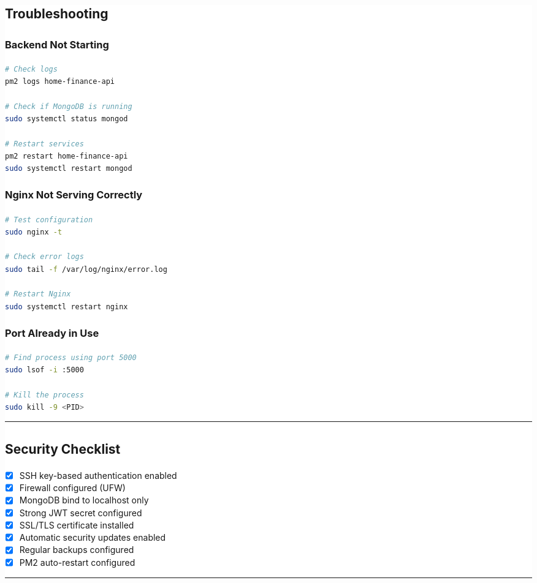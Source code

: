 
## Troubleshooting

### Backend Not Starting

```bash
# Check logs
pm2 logs home-finance-api

# Check if MongoDB is running
sudo systemctl status mongod

# Restart services
pm2 restart home-finance-api
sudo systemctl restart mongod
```

### Nginx Not Serving Correctly

```bash
# Test configuration
sudo nginx -t

# Check error logs
sudo tail -f /var/log/nginx/error.log

# Restart Nginx
sudo systemctl restart nginx
```

### Port Already in Use

```bash
# Find process using port 5000
sudo lsof -i :5000

# Kill the process
sudo kill -9 <PID>
```

---

## Security Checklist

- [x] SSH key-based authentication enabled
- [x] Firewall configured (UFW)
- [x] MongoDB bind to localhost only
- [x] Strong JWT secret configured
- [x] SSL/TLS certificate installed
- [x] Automatic security updates enabled
- [x] Regular backups configured
- [x] PM2 auto-restart configured

---